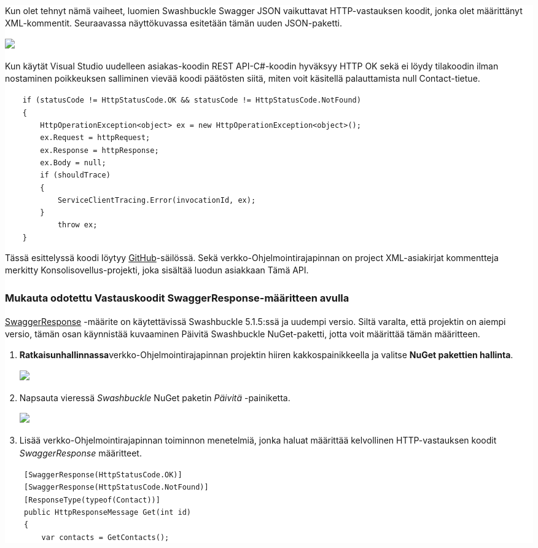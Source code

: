 Kun olet tehnyt nämä vaiheet, luomien Swashbuckle Swagger JSON vaikuttavat HTTP-vastauksen koodit, jonka olet määrittänyt XML-kommentit. Seuraavassa näyttökuvassa esitetään tämän uuden JSON-paketti. 

![](./media/app-service-api-dotnet-swashbuckle-customize/swagger-multiple-responses.png)

Kun käytät Visual Studio uudelleen asiakas-koodin REST API-C#-koodin hyväksyy HTTP OK sekä ei löydy tilakoodin ilman nostaminen poikkeuksen salliminen vievää koodi päätösten siitä, miten voit käsitellä palauttamista null Contact-tietue. 

        if (statusCode != HttpStatusCode.OK && statusCode != HttpStatusCode.NotFound)
        {
            HttpOperationException<object> ex = new HttpOperationException<object>();
            ex.Request = httpRequest;
            ex.Response = httpResponse;
            ex.Body = null;
            if (shouldTrace)
            {
                ServiceClientTracing.Error(invocationId, ex);
            }
                throw ex;
        }

Tässä esittelyssä koodi löytyy [GitHub](https://github.com/Azure-Samples/app-service-api-dotnet-swashbuckle-swaggerresponse)-säilössä. Sekä verkko-Ohjelmointirajapinnan on project XML-asiakirjat kommentteja merkitty Konsolisovellus-projekti, joka sisältää luodun asiakkaan Tämä API. 

### <a name="customize-expected-response-codes-using-the-swaggerresponse-attribute"></a>Mukauta odotettu Vastauskoodit SwaggerResponse-määritteen avulla

[SwaggerResponse](https://github.com/domaindrivendev/Swashbuckle/blob/master/Swashbuckle.Core/Swagger/Annotations/SwaggerResponseAttribute.cs) -määrite on käytettävissä Swashbuckle 5.1.5:ssä ja uudempi versio. Siltä varalta, että projektin on aiempi versio, tämän osan käynnistää kuvaaminen Päivitä Swashbuckle NuGet-paketti, jotta voit määrittää tämän määritteen.

1. **Ratkaisunhallinnassa**verkko-Ohjelmointirajapinnan projektin hiiren kakkospainikkeella ja valitse **NuGet pakettien hallinta**. 

    ![](./media/app-service-api-dotnet-swashbuckle-customize/manage-nuget-packages.png)

1. Napsauta vieressä *Swashbuckle* NuGet paketin *Päivitä* -painiketta. 

    ![](./media/app-service-api-dotnet-swashbuckle-customize/update-nuget-dialog.png)

1. Lisää verkko-Ohjelmointirajapinnan toiminnon menetelmiä, jonka haluat määrittää kelvollinen HTTP-vastauksen koodit *SwaggerResponse* määritteet. 

        [SwaggerResponse(HttpStatusCode.OK)]
        [SwaggerResponse(HttpStatusCode.NotFound)]
        [ResponseType(typeof(Contact))]
        public HttpResponseMessage Get(int id)
        {
            var contacts = GetContacts();
